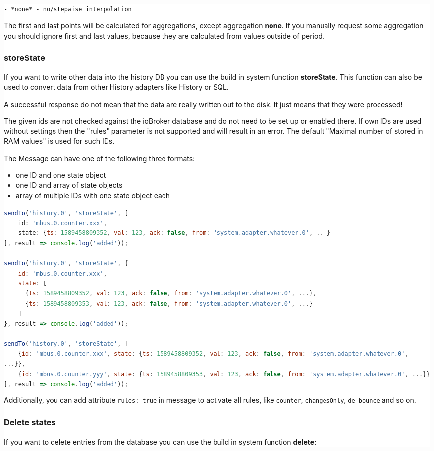     - *none* - no/stepwise interpolation 

The first and last points will be calculated for aggregations, except aggregation **none**.
If you manually request some aggregation you should ignore first and last values,
because they are calculated from values outside of period.

### storeState

If you want to write other data into the history DB you can use the build
in system function **storeState**. This function can also be used to convert
data from other History adapters like History or SQL.

A successful response do not mean that the data are really written out to
the disk. It just means that they were processed!

The given ids are not checked against the ioBroker database and do not need to be set up or enabled there. If own IDs are used without settings then the "rules" parameter is not supported and will result in an error. The default "Maximal number of stored in RAM values" is used for such IDs.

The Message can have one of the following three formats:

- one ID and one state object
- one ID and array of state objects
- array of multiple IDs with one state object each

```javascript
sendTo('history.0', 'storeState', [
    id: 'mbus.0.counter.xxx',
    state: {ts: 1589458809352, val: 123, ack: false, from: 'system.adapter.whatever.0', ...}
], result => console.log('added'));

sendTo('history.0', 'storeState', {
    id: 'mbus.0.counter.xxx',
    state: [
      {ts: 1589458809352, val: 123, ack: false, from: 'system.adapter.whatever.0', ...}, 
      {ts: 1589458809353, val: 123, ack: false, from: 'system.adapter.whatever.0', ...}
    ]
}, result => console.log('added'));

sendTo('history.0', 'storeState', [
    {id: 'mbus.0.counter.xxx', state: {ts: 1589458809352, val: 123, ack: false, from: 'system.adapter.whatever.0', ...}}, 
    {id: 'mbus.0.counter.yyy', state: {ts: 1589458809353, val: 123, ack: false, from: 'system.adapter.whatever.0', ...}}
], result => console.log('added'));
```

Additionally, you can add attribute ``rules: true`` in message to activate all rules, like ``counter``, ``changesOnly``, ``de-bounce`` and so on.

### Delete states

If you want to delete entries from the database you can use the build in system function **delete**:
